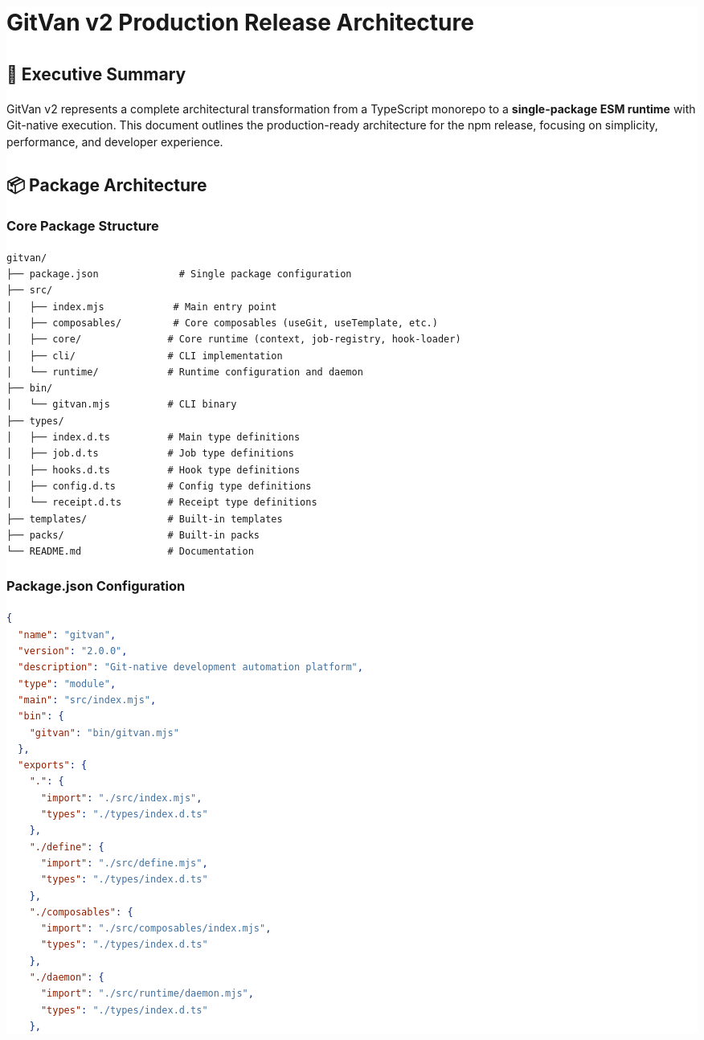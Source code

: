 # GitVan v2 Production Release Architecture

## 🎯 Executive Summary

GitVan v2 represents a complete architectural transformation from a TypeScript monorepo to a **single-package ESM runtime** with Git-native execution. This document outlines the production-ready architecture for the npm release, focusing on simplicity, performance, and developer experience.

## 📦 Package Architecture

### **Core Package Structure**
```
gitvan/
├── package.json              # Single package configuration
├── src/
│   ├── index.mjs            # Main entry point
│   ├── composables/         # Core composables (useGit, useTemplate, etc.)
│   ├── core/               # Core runtime (context, job-registry, hook-loader)
│   ├── cli/                # CLI implementation
│   └── runtime/            # Runtime configuration and daemon
├── bin/
│   └── gitvan.mjs          # CLI binary
├── types/
│   ├── index.d.ts          # Main type definitions
│   ├── job.d.ts            # Job type definitions
│   ├── hooks.d.ts          # Hook type definitions
│   ├── config.d.ts         # Config type definitions
│   └── receipt.d.ts        # Receipt type definitions
├── templates/              # Built-in templates
├── packs/                  # Built-in packs
└── README.md               # Documentation
```

### **Package.json Configuration**
```json
{
  "name": "gitvan",
  "version": "2.0.0",
  "description": "Git-native development automation platform",
  "type": "module",
  "main": "src/index.mjs",
  "bin": {
    "gitvan": "bin/gitvan.mjs"
  },
  "exports": {
    ".": { 
      "import": "./src/index.mjs", 
      "types": "./types/index.d.ts" 
    },
    "./define": { 
      "import": "./src/define.mjs", 
      "types": "./types/index.d.ts" 
    },
    "./composables": { 
      "import": "./src/composables/index.mjs", 
      "types": "./types/index.d.ts" 
    },
    "./daemon": { 
      "import": "./src/runtime/daemon.mjs", 
      "types": "./types/index.d.ts" 
    },
```